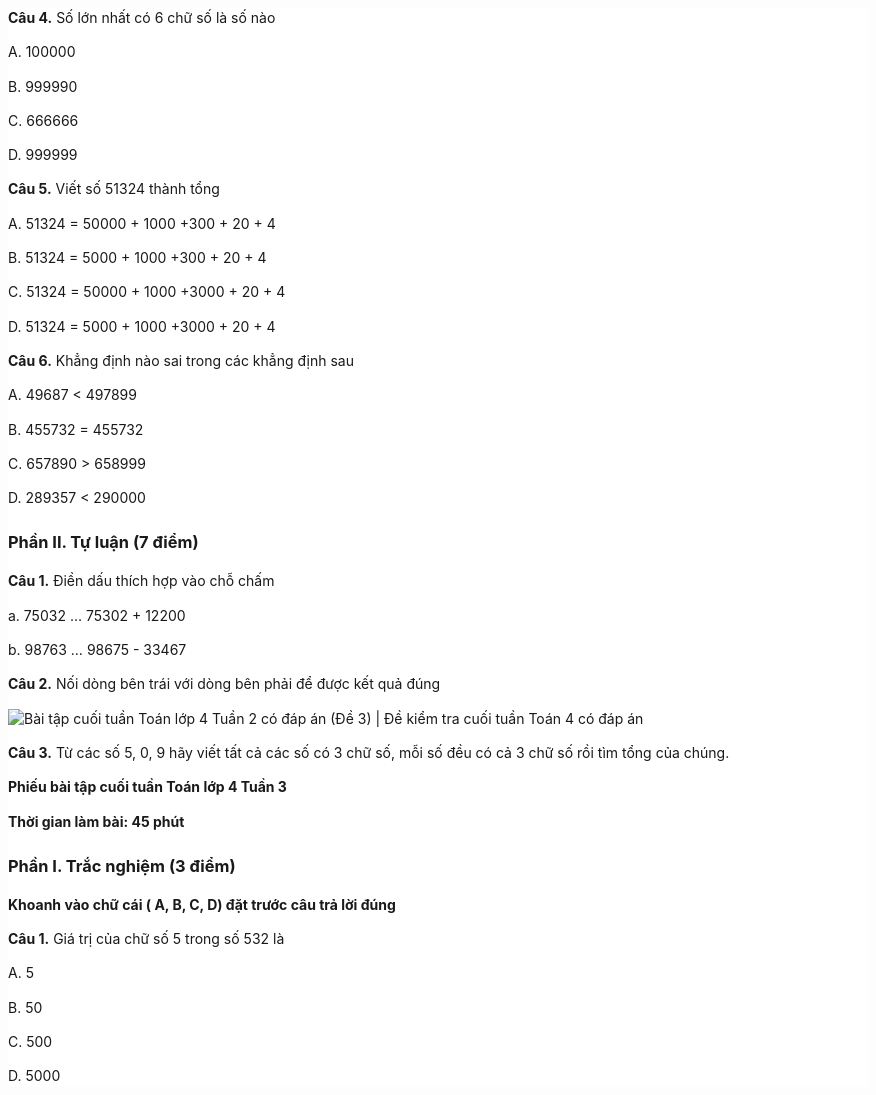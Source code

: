 **Câu 4.** Số lớn nhất có 6 chữ số là số nào 

A. 100000 

B. 999990 

C. 666666 

D. 999999 

**Câu 5.** Viết số 51324 thành tổng 

A. 51324 = 50000 + 1000 +300 + 20 + 4 

B. 51324 = 5000 + 1000 +300 + 20 + 4 

C. 51324 = 50000 + 1000 +3000 + 20 + 4 

D. 51324 = 5000 + 1000 +3000 + 20 + 4 

**Câu 6.** Khẳng định nào sai trong các khẳng định sau 

A. 49687 < 497899 

B. 455732 = 455732 

C. 657890 > 658999 

D. 289357 < 290000 

### **Phần II. Tự luận (7 điểm)**

**Câu 1.** Điền dấu thích hợp vào chỗ chấm 

a. 75032 … 75302 + 12200 

b. 98763 … 98675 - 33467 

**Câu 2.** Nối dòng bên trái với dòng bên phải để được kết quả đúng 

![Bài tập cuối tuần Toán lớp 4 Tuần 2 có đáp án \(Đề 3\) | Đề kiểm tra cuối tuần Toán 4 có đáp án](https://vietjack.com/de-kiem-tra-toan-lop-4/images/de-kiem-tra-cuoi-tuan-mon-toan-lop-4-tuan-2-de-3-a01-1.PNG)

**Câu 3.** Từ các số 5, 0, 9 hãy viết tất cả các số có 3 chữ số, mỗi số đều có cả 3 chữ số rồi tìm tổng của chúng. 

**Phiếu bài tập cuối tuần Toán lớp 4 Tuần 3**

**Thời gian làm bài: 45 phút**

### **Phần I. Trắc nghiệm (3 điểm)**

**Khoanh vào chữ cái ( A, B, C, D) đặt trước câu trả lời đúng**

**Câu 1.** Giá trị của chữ số 5 trong số 532 là 

A. 5 

B. 50 

C. 500 

D. 5000 
